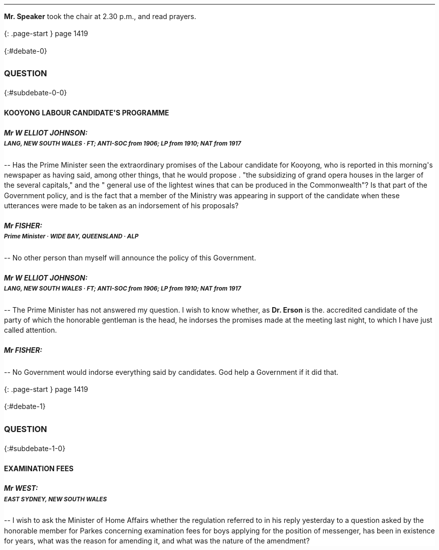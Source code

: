 
----


 **Mr. Speaker** took the chair at 2.30 p.m., and read prayers. 

{: .page-start }
page 1419

{:#debate-0}
### QUESTION

{:#subdebate-0-0}
#### KOOYONG LABOUR CANDIDATE'S PROGRAMME

##### Mr W ELLIOT JOHNSON:<br><small class="text-muted">LANG, NEW SOUTH WALES &middot; FT; ANTI-SOC from 1906; LP from 1910; NAT from 1917</small>

-- Has the Prime Minister seen the extraordinary promises of the Labour candidate for Kooyong, who is reported in this morning's newspaper as having said, among other things, that he would propose . "the subsidizing of grand opera houses in the larger of the several capitals," and the " general use of the lightest wines that can be produced in the Commonwealth"? Is that part of the Government policy, and is the fact that a member of the Ministry was appearing in support of the candidate when these utterances were made to be taken as an indorsement of his proposals? 

##### Mr FISHER:<br><small class="text-muted">Prime Minister &middot; WIDE BAY, QUEENSLAND &middot; ALP</small>

-- No other person than myself will announce the policy of this Government. 

##### Mr W ELLIOT JOHNSON:<br><small class="text-muted">LANG, NEW SOUTH WALES &middot; FT; ANTI-SOC from 1906; LP from 1910; NAT from 1917</small>

-- The Prime Minister has not answered my question. I wish to know whether, as  **Dr. Erson**  is the. accredited candidate of the party of which the honorable gentleman is the head, he indorses the promises made at the meeting last night, to which I have just called attention. 

##### Mr FISHER:

-- No Government would indorse everything said by candidates. God help a Government if it did that. 

{: .page-start }
page 1419

{:#debate-1}
### QUESTION

{:#subdebate-1-0}
#### EXAMINATION FEES

##### Mr WEST:<br><small class="text-muted">EAST SYDNEY, NEW SOUTH WALES</small>

-- I wish to ask the Minister  of Home Affairs whether the regulation referred to in his reply yesterday to a question asked by the honorable member for Parkes concerning examination fees for boys applying for the position of messenger, has been in existence for years, what was the reason for amending it, and what was the nature of the amendment? 
